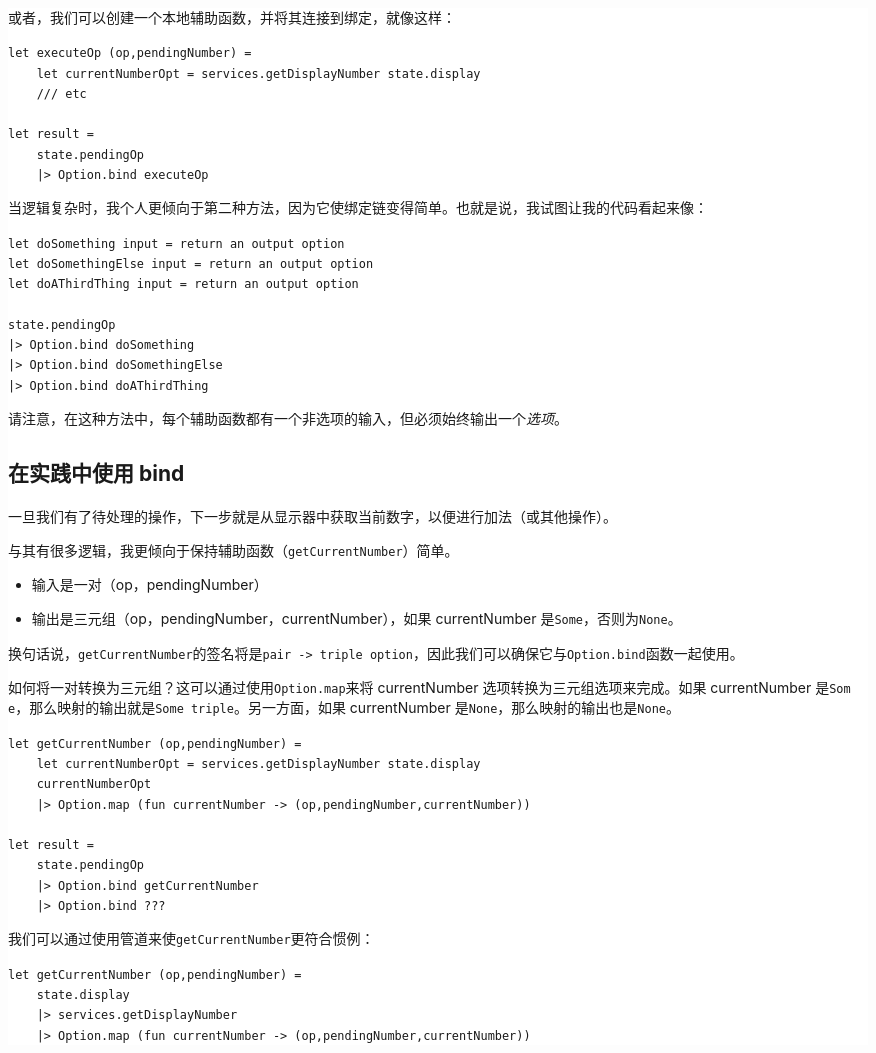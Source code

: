 或者，我们可以创建一个本地辅助函数，并将其连接到绑定，就像这样：

```
let executeOp (op,pendingNumber) = 
    let currentNumberOpt = services.getDisplayNumber state.display
    /// etc

let result = 
    state.pendingOp
    |> Option.bind executeOp 
```

当逻辑复杂时，我个人更倾向于第二种方法，因为它使绑定链变得简单。也就是说，我试图让我的代码看起来像：

```
let doSomething input = return an output option
let doSomethingElse input = return an output option
let doAThirdThing input = return an output option

state.pendingOp
|> Option.bind doSomething
|> Option.bind doSomethingElse
|> Option.bind doAThirdThing 
```

请注意，在这种方法中，每个辅助函数都有一个非选项的输入，但必须始终输出一个*选项*。

## 在实践中使用 bind

一旦我们有了待处理的操作，下一步就是从显示器中获取当前数字，以便进行加法（或其他操作）。

与其有很多逻辑，我更倾向于保持辅助函数（`getCurrentNumber`）简单。

+   输入是一对（op，pendingNumber）

+   输出是三元组（op，pendingNumber，currentNumber），如果 currentNumber 是`Some`，否则为`None`。

换句话说，`getCurrentNumber`的签名将是`pair -> triple option`，因此我们可以确保它与`Option.bind`函数一起使用。

如何将一对转换为三元组？这可以通过使用`Option.map`来将 currentNumber 选项转换为三元组选项来完成。如果 currentNumber 是`Some`，那么映射的输出就是`Some triple`。另一方面，如果 currentNumber 是`None`，那么映射的输出也是`None`。

```
let getCurrentNumber (op,pendingNumber) = 
    let currentNumberOpt = services.getDisplayNumber state.display
    currentNumberOpt 
    |> Option.map (fun currentNumber -> (op,pendingNumber,currentNumber))

let result = 
    state.pendingOp
    |> Option.bind getCurrentNumber
    |> Option.bind ??? 
```

我们可以通过使用管道来使`getCurrentNumber`更符合惯例：

```
let getCurrentNumber (op,pendingNumber) = 
    state.display
    |> services.getDisplayNumber 
    |> Option.map (fun currentNumber -> (op,pendingNumber,currentNumber)) 
```
